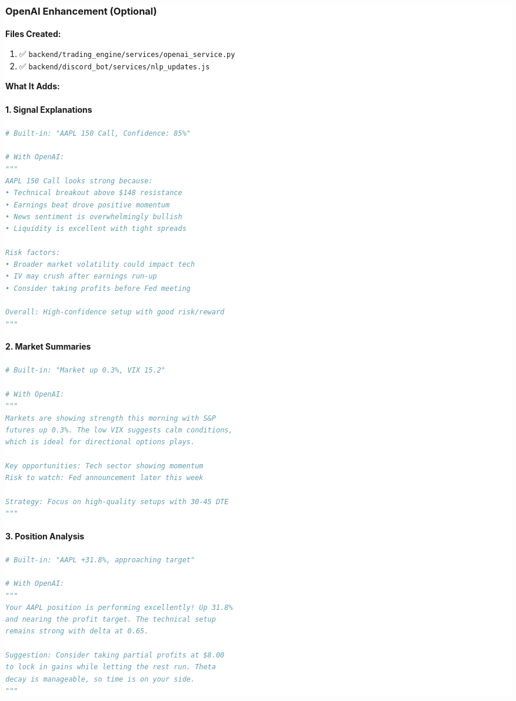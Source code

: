### OpenAI Enhancement (Optional)

**Files Created:**
1. ✅ `backend/trading_engine/services/openai_service.py`
2. ✅ `backend/discord_bot/services/nlp_updates.js`

**What It Adds:**

#### **1. Signal Explanations**
```python
# Built-in: "AAPL 150 Call, Confidence: 85%"

# With OpenAI:
"""
AAPL 150 Call looks strong because:
• Technical breakout above $148 resistance
• Earnings beat drove positive momentum
• News sentiment is overwhelmingly bullish
• Liquidity is excellent with tight spreads

Risk factors:
• Broader market volatility could impact tech
• IV may crush after earnings run-up
• Consider taking profits before Fed meeting

Overall: High-confidence setup with good risk/reward
"""
```

#### **2. Market Summaries**
```python
# Built-in: "Market up 0.3%, VIX 15.2"

# With OpenAI:
"""
Markets are showing strength this morning with S&P
futures up 0.3%. The low VIX suggests calm conditions,
which is ideal for directional options plays.

Key opportunities: Tech sector showing momentum
Risk to watch: Fed announcement later this week

Strategy: Focus on high-quality setups with 30-45 DTE
"""
```

#### **3. Position Analysis**
```python
# Built-in: "AAPL +31.8%, approaching target"

# With OpenAI:
"""
Your AAPL position is performing excellently! Up 31.8%
and nearing the profit target. The technical setup
remains strong with delta at 0.65.

Suggestion: Consider taking partial profits at $8.00
to lock in gains while letting the rest run. Theta
decay is manageable, so time is on your side.
"""
```
